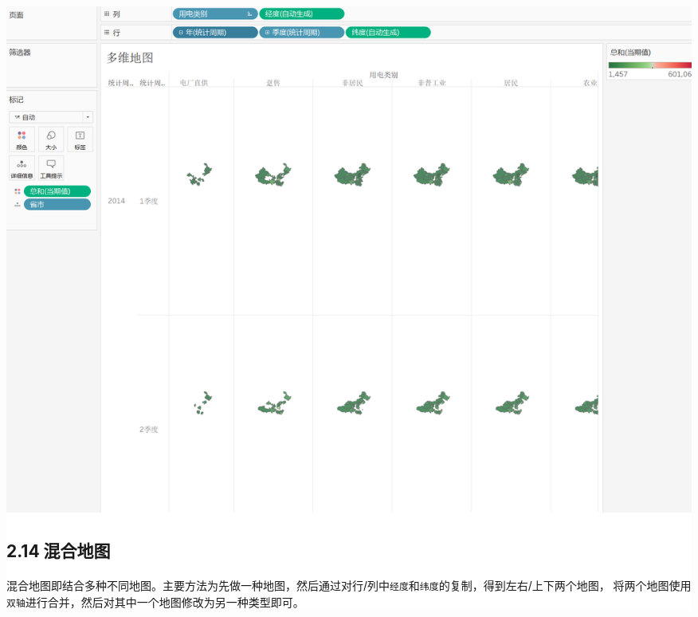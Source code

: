 ![img_32.png](images%2Fimg_32.png)

## 2.14 混合地图
混合地图即结合多种不同地图。主要方法为先做一种地图，然后通过对行/列中`经度`和`纬度`的复制，得到左右/上下两个地图，
将两个地图使用`双轴`进行合并，然后对其中一个地图修改为另一种类型即可。
